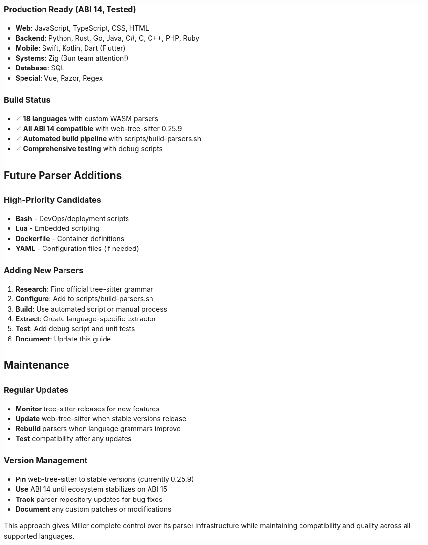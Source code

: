 ### Production Ready (ABI 14, Tested)
- **Web**: JavaScript, TypeScript, CSS, HTML
- **Backend**: Python, Rust, Go, Java, C#, C, C++, PHP, Ruby
- **Mobile**: Swift, Kotlin, Dart (Flutter)
- **Systems**: Zig (Bun team attention!)
- **Database**: SQL
- **Special**: Vue, Razor, Regex

### Build Status
- ✅ **18 languages** with custom WASM parsers
- ✅ **All ABI 14 compatible** with web-tree-sitter 0.25.9
- ✅ **Automated build pipeline** with scripts/build-parsers.sh
- ✅ **Comprehensive testing** with debug scripts

## Future Parser Additions

### High-Priority Candidates
- **Bash** - DevOps/deployment scripts
- **Lua** - Embedded scripting
- **Dockerfile** - Container definitions
- **YAML** - Configuration files (if needed)

### Adding New Parsers

1. **Research**: Find official tree-sitter grammar
2. **Configure**: Add to scripts/build-parsers.sh
3. **Build**: Use automated script or manual process
4. **Extract**: Create language-specific extractor
5. **Test**: Add debug script and unit tests
6. **Document**: Update this guide

## Maintenance

### Regular Updates
- **Monitor** tree-sitter releases for new features
- **Update** web-tree-sitter when stable versions release
- **Rebuild** parsers when language grammars improve
- **Test** compatibility after any updates

### Version Management
- **Pin** web-tree-sitter to stable versions (currently 0.25.9)
- **Use** ABI 14 until ecosystem stabilizes on ABI 15
- **Track** parser repository updates for bug fixes
- **Document** any custom patches or modifications

This approach gives Miller complete control over its parser infrastructure while maintaining compatibility and quality across all supported languages.